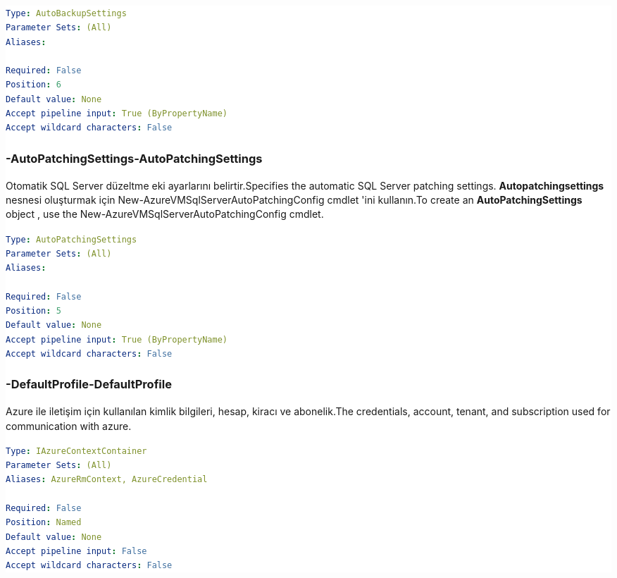 ```yaml
Type: AutoBackupSettings
Parameter Sets: (All)
Aliases: 

Required: False
Position: 6
Default value: None
Accept pipeline input: True (ByPropertyName)
Accept wildcard characters: False
```

### <span data-ttu-id="61c5d-131">-AutoPatchingSettings</span><span class="sxs-lookup"><span data-stu-id="61c5d-131">-AutoPatchingSettings</span></span>
<span data-ttu-id="61c5d-132">Otomatik SQL Server düzeltme eki ayarlarını belirtir.</span><span class="sxs-lookup"><span data-stu-id="61c5d-132">Specifies the automatic SQL Server patching settings.</span></span>
<span data-ttu-id="61c5d-133">**Autopatchingsettings** nesnesi oluşturmak için New-AzureVMSqlServerAutoPatchingConfig cmdlet 'ini kullanın.</span><span class="sxs-lookup"><span data-stu-id="61c5d-133">To create an **AutoPatchingSettings** object , use the New-AzureVMSqlServerAutoPatchingConfig cmdlet.</span></span>

```yaml
Type: AutoPatchingSettings
Parameter Sets: (All)
Aliases: 

Required: False
Position: 5
Default value: None
Accept pipeline input: True (ByPropertyName)
Accept wildcard characters: False
```

### <span data-ttu-id="61c5d-134">-DefaultProfile</span><span class="sxs-lookup"><span data-stu-id="61c5d-134">-DefaultProfile</span></span>
<span data-ttu-id="61c5d-135">Azure ile iletişim için kullanılan kimlik bilgileri, hesap, kiracı ve abonelik.</span><span class="sxs-lookup"><span data-stu-id="61c5d-135">The credentials, account, tenant, and subscription used for communication with azure.</span></span>

```yaml
Type: IAzureContextContainer
Parameter Sets: (All)
Aliases: AzureRmContext, AzureCredential

Required: False
Position: Named
Default value: None
Accept pipeline input: False
Accept wildcard characters: False
```
